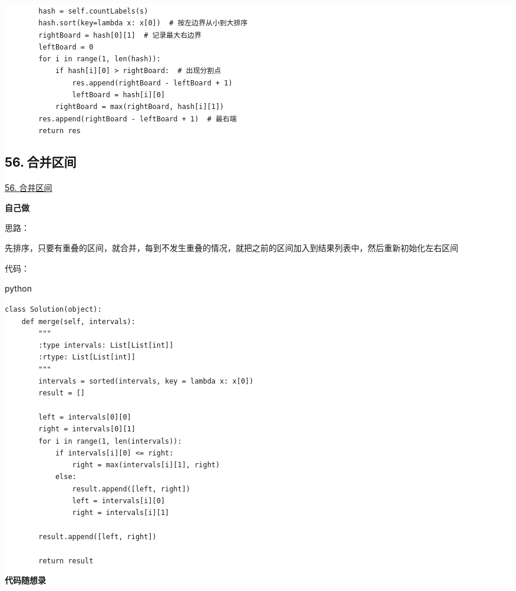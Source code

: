 ```
        hash = self.countLabels(s)
        hash.sort(key=lambda x: x[0])  # 按左边界从小到大排序
        rightBoard = hash[0][1]  # 记录最大右边界
        leftBoard = 0
        for i in range(1, len(hash)):
            if hash[i][0] > rightBoard:  # 出现分割点
                res.append(rightBoard - leftBoard + 1)
                leftBoard = hash[i][0]
            rightBoard = max(rightBoard, hash[i][1])
        res.append(rightBoard - leftBoard + 1)  # 最右端
        return res
```

## 56. 合并区间 

[56. 合并区间 ](https://leetcode.cn/problems/merge-intervals/)

**自己做**

思路：

先排序，只要有重叠的区间，就合并，每到不发生重叠的情况，就把之前的区间加入到结果列表中，然后重新初始化左右区间

代码：

python

```
class Solution(object):
    def merge(self, intervals):
        """
        :type intervals: List[List[int]]
        :rtype: List[List[int]]
        """
        intervals = sorted(intervals, key = lambda x: x[0])
        result = []

        left = intervals[0][0]
        right = intervals[0][1]
        for i in range(1, len(intervals)):
            if intervals[i][0] <= right:
                right = max(intervals[i][1], right)
            else:
                result.append([left, right])
                left = intervals[i][0]
                right = intervals[i][1]
        
        result.append([left, right])
    
        return result  
```

**代码随想录**
